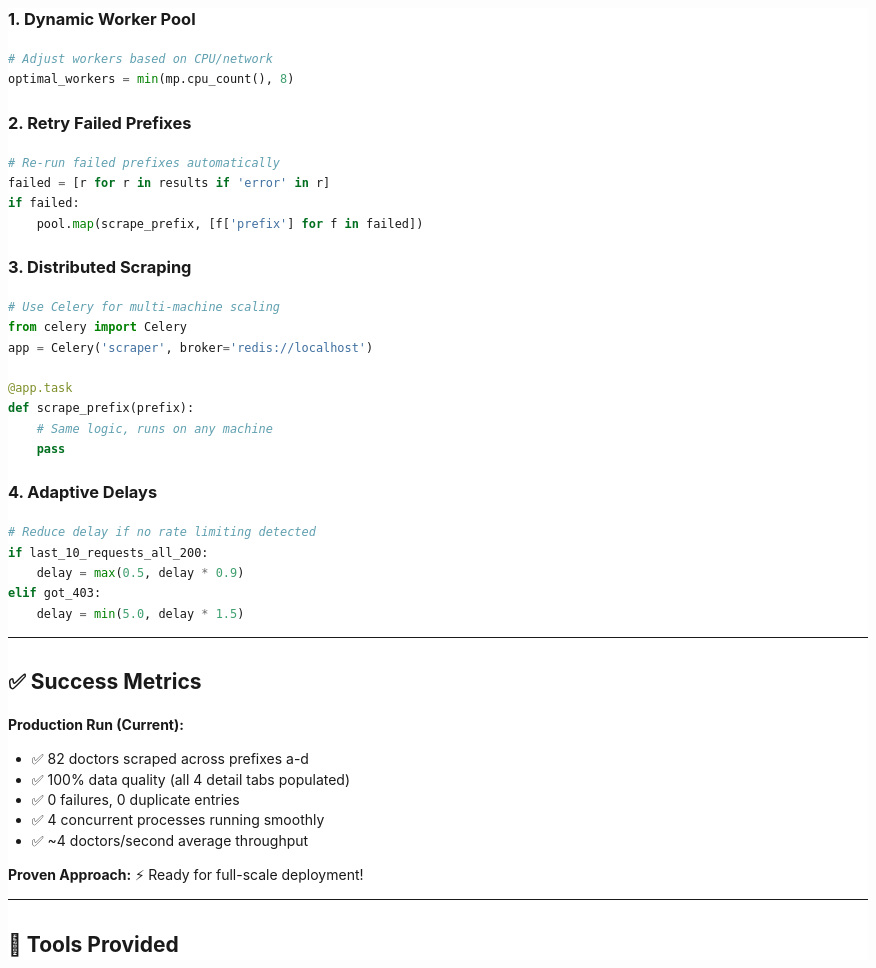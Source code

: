 ### 1. Dynamic Worker Pool
```python
# Adjust workers based on CPU/network
optimal_workers = min(mp.cpu_count(), 8)
```

### 2. Retry Failed Prefixes
```python
# Re-run failed prefixes automatically
failed = [r for r in results if 'error' in r]
if failed:
    pool.map(scrape_prefix, [f['prefix'] for f in failed])
```

### 3. Distributed Scraping
```python
# Use Celery for multi-machine scaling
from celery import Celery
app = Celery('scraper', broker='redis://localhost')

@app.task
def scrape_prefix(prefix):
    # Same logic, runs on any machine
    pass
```

### 4. Adaptive Delays
```python
# Reduce delay if no rate limiting detected
if last_10_requests_all_200:
    delay = max(0.5, delay * 0.9)
elif got_403:
    delay = min(5.0, delay * 1.5)
```

---

## ✅ Success Metrics

**Production Run (Current):**
- ✅ 82 doctors scraped across prefixes a-d
- ✅ 100% data quality (all 4 detail tabs populated)
- ✅ 0 failures, 0 duplicate entries
- ✅ 4 concurrent processes running smoothly
- ✅ ~4 doctors/second average throughput

**Proven Approach:** ⚡ Ready for full-scale deployment!

---

## 🔧 Tools Provided
